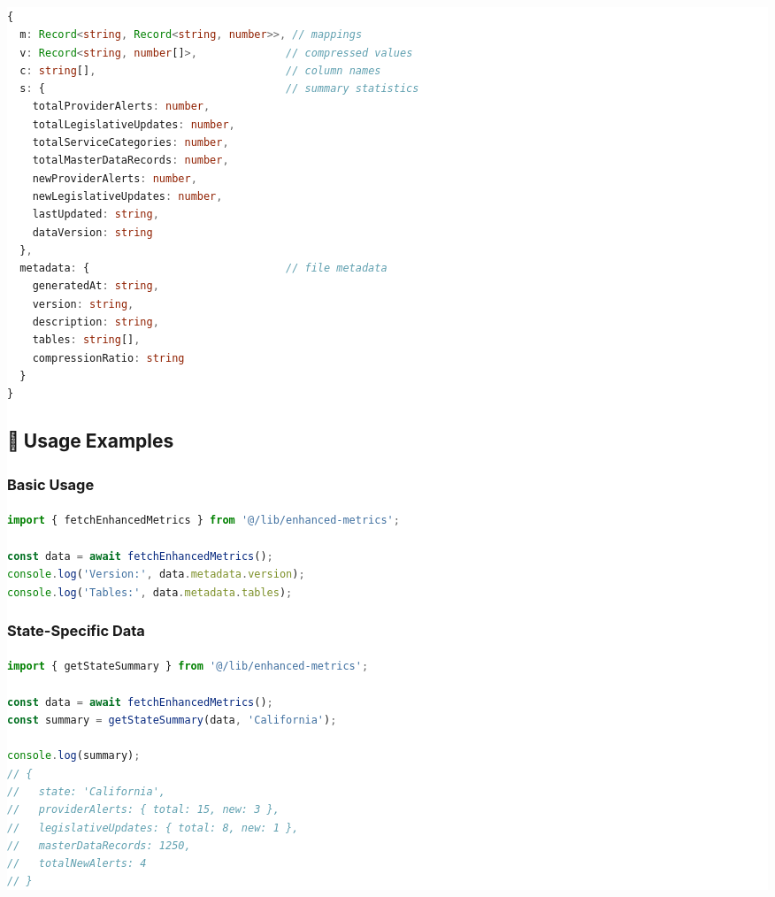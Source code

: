 ```typescript
{
  m: Record<string, Record<string, number>>, // mappings
  v: Record<string, number[]>,              // compressed values
  c: string[],                              // column names
  s: {                                      // summary statistics
    totalProviderAlerts: number,
    totalLegislativeUpdates: number,
    totalServiceCategories: number,
    totalMasterDataRecords: number,
    newProviderAlerts: number,
    newLegislativeUpdates: number,
    lastUpdated: string,
    dataVersion: string
  },
  metadata: {                               // file metadata
    generatedAt: string,
    version: string,
    description: string,
    tables: string[],
    compressionRatio: string
  }
}
```

## 🎯 Usage Examples

### Basic Usage

```typescript
import { fetchEnhancedMetrics } from '@/lib/enhanced-metrics';

const data = await fetchEnhancedMetrics();
console.log('Version:', data.metadata.version);
console.log('Tables:', data.metadata.tables);
```

### State-Specific Data

```typescript
import { getStateSummary } from '@/lib/enhanced-metrics';

const data = await fetchEnhancedMetrics();
const summary = getStateSummary(data, 'California');

console.log(summary);
// {
//   state: 'California',
//   providerAlerts: { total: 15, new: 3 },
//   legislativeUpdates: { total: 8, new: 1 },
//   masterDataRecords: 1250,
//   totalNewAlerts: 4
// }
```
